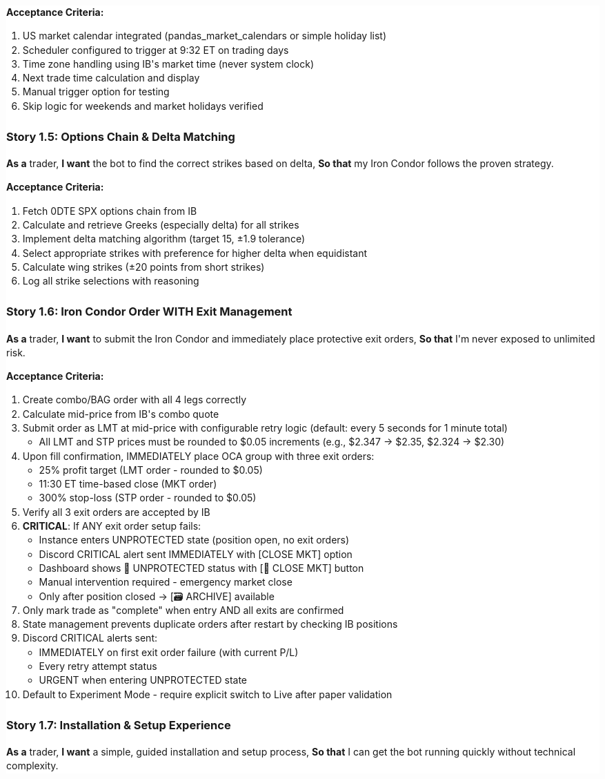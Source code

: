 **Acceptance Criteria:**
1. US market calendar integrated (pandas_market_calendars or simple holiday list)
2. Scheduler configured to trigger at 9:32 ET on trading days
3. Time zone handling using IB's market time (never system clock)
4. Next trade time calculation and display
5. Manual trigger option for testing
6. Skip logic for weekends and market holidays verified

### Story 1.5: Options Chain & Delta Matching
**As a** trader,
**I want** the bot to find the correct strikes based on delta,
**So that** my Iron Condor follows the proven strategy.

**Acceptance Criteria:**
1. Fetch 0DTE SPX options chain from IB
2. Calculate and retrieve Greeks (especially delta) for all strikes
3. Implement delta matching algorithm (target 15, ±1.9 tolerance)
4. Select appropriate strikes with preference for higher delta when equidistant
5. Calculate wing strikes (±20 points from short strikes)
6. Log all strike selections with reasoning

### Story 1.6: Iron Condor Order WITH Exit Management
**As a** trader,
**I want** to submit the Iron Condor and immediately place protective exit orders,
**So that** I'm never exposed to unlimited risk.

**Acceptance Criteria:**
1. Create combo/BAG order with all 4 legs correctly
2. Calculate mid-price from IB's combo quote
3. Submit order as LMT at mid-price with configurable retry logic (default: every 5 seconds for 1 minute total)
   - All LMT and STP prices must be rounded to $0.05 increments (e.g., $2.347 → $2.35, $2.324 → $2.30)
4. Upon fill confirmation, IMMEDIATELY place OCA group with three exit orders:
   - 25% profit target (LMT order - rounded to $0.05)
   - 11:30 ET time-based close (MKT order)
   - 300% stop-loss (STP order - rounded to $0.05)
5. Verify all 3 exit orders are accepted by IB
6. **CRITICAL**: If ANY exit order setup fails:
   - Instance enters UNPROTECTED state (position open, no exit orders)
   - Discord CRITICAL alert sent IMMEDIATELY with [CLOSE MKT] option
   - Dashboard shows 🚨 UNPROTECTED status with [🔴 CLOSE MKT] button
   - Manual intervention required - emergency market close
   - Only after position closed → [🗃️ ARCHIVE] available
7. Only mark trade as "complete" when entry AND all exits are confirmed
8. State management prevents duplicate orders after restart by checking IB positions
9. Discord CRITICAL alerts sent:
   - IMMEDIATELY on first exit order failure (with current P/L)
   - Every retry attempt status
   - URGENT when entering UNPROTECTED state
10. Default to Experiment Mode - require explicit switch to Live after paper validation

### Story 1.7: Installation & Setup Experience
**As a** trader,
**I want** a simple, guided installation and setup process,
**So that** I can get the bot running quickly without technical complexity.
